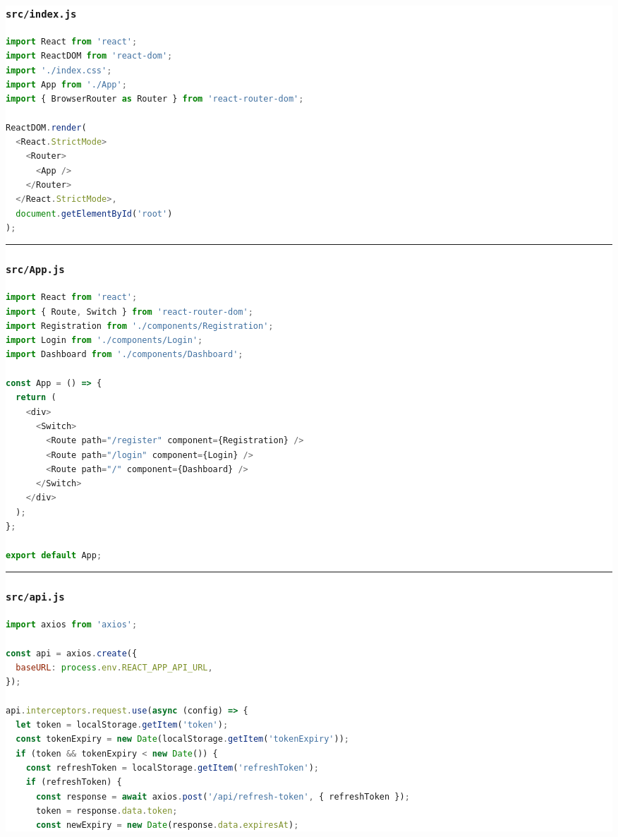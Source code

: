 
### `src/index.js`

```javascript
import React from 'react';
import ReactDOM from 'react-dom';
import './index.css';
import App from './App';
import { BrowserRouter as Router } from 'react-router-dom';

ReactDOM.render(
  <React.StrictMode>
    <Router>
      <App />
    </Router>
  </React.StrictMode>,
  document.getElementById('root')
);
```

---

### `src/App.js`

```javascript
import React from 'react';
import { Route, Switch } from 'react-router-dom';
import Registration from './components/Registration';
import Login from './components/Login';
import Dashboard from './components/Dashboard';

const App = () => {
  return (
    <div>
      <Switch>
        <Route path="/register" component={Registration} />
        <Route path="/login" component={Login} />
        <Route path="/" component={Dashboard} />
      </Switch>
    </div>
  );
};

export default App;
```

---

### `src/api.js`

```javascript
import axios from 'axios';

const api = axios.create({
  baseURL: process.env.REACT_APP_API_URL,
});

api.interceptors.request.use(async (config) => {
  let token = localStorage.getItem('token');
  const tokenExpiry = new Date(localStorage.getItem('tokenExpiry'));
  if (token && tokenExpiry < new Date()) {
    const refreshToken = localStorage.getItem('refreshToken');
    if (refreshToken) {
      const response = await axios.post('/api/refresh-token', { refreshToken });
      token = response.data.token;
      const newExpiry = new Date(response.data.expiresAt);
```